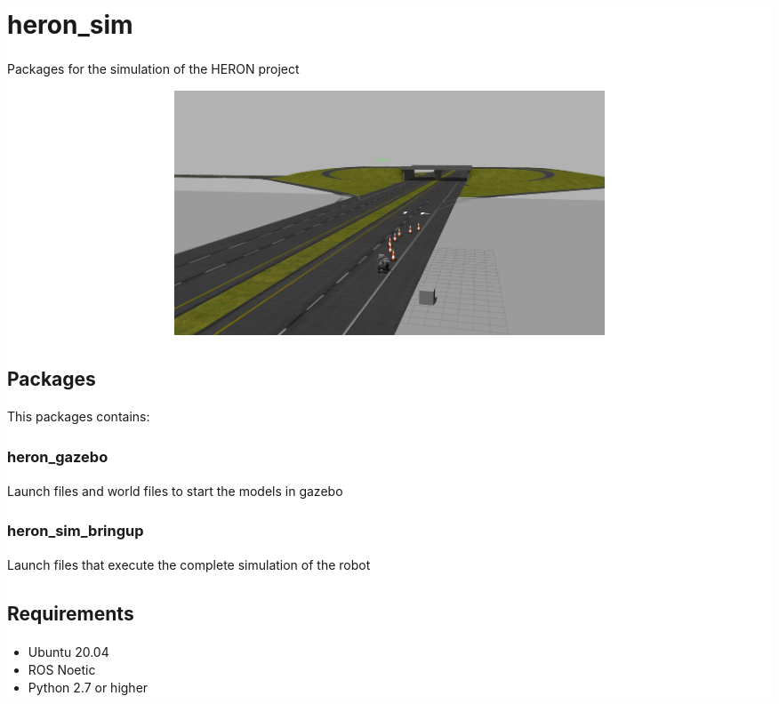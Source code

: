 # heron_sim

Packages for the simulation of the HERON project

<p align="center">
  <img src="doc/heron_environment_robot.jpg" height="275" />
</p>

## Packages

This packages contains: 

### heron_gazebo

Launch files and world files to start the models in gazebo

### heron_sim_bringup

Launch files that execute the complete simulation of the robot

## Requirements

- Ubuntu 20.04
- ROS Noetic
- Python 2.7 or higher
